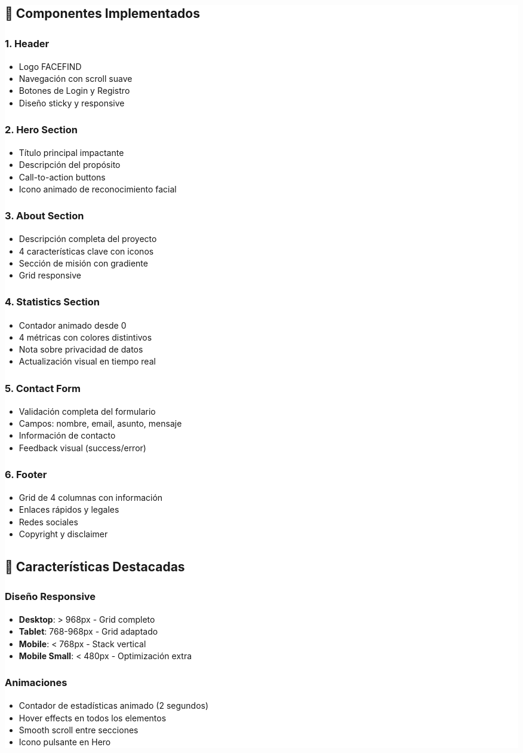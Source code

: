 ## 🎨 Componentes Implementados

### 1. Header
- Logo FACEFIND
- Navegación con scroll suave
- Botones de Login y Registro
- Diseño sticky y responsive

### 2. Hero Section
- Título principal impactante
- Descripción del propósito
- Call-to-action buttons
- Icono animado de reconocimiento facial

### 3. About Section
- Descripción completa del proyecto
- 4 características clave con iconos
- Sección de misión con gradiente
- Grid responsive

### 4. Statistics Section
- Contador animado desde 0
- 4 métricas con colores distintivos
- Nota sobre privacidad de datos
- Actualización visual en tiempo real

### 5. Contact Form
- Validación completa del formulario
- Campos: nombre, email, asunto, mensaje
- Información de contacto
- Feedback visual (success/error)

### 6. Footer
- Grid de 4 columnas con información
- Enlaces rápidos y legales
- Redes sociales
- Copyright y disclaimer

## 🎯 Características Destacadas

### Diseño Responsive
- **Desktop**: > 968px - Grid completo
- **Tablet**: 768-968px - Grid adaptado
- **Mobile**: < 768px - Stack vertical
- **Mobile Small**: < 480px - Optimización extra

### Animaciones
- Contador de estadísticas animado (2 segundos)
- Hover effects en todos los elementos
- Smooth scroll entre secciones
- Icono pulsante en Hero
